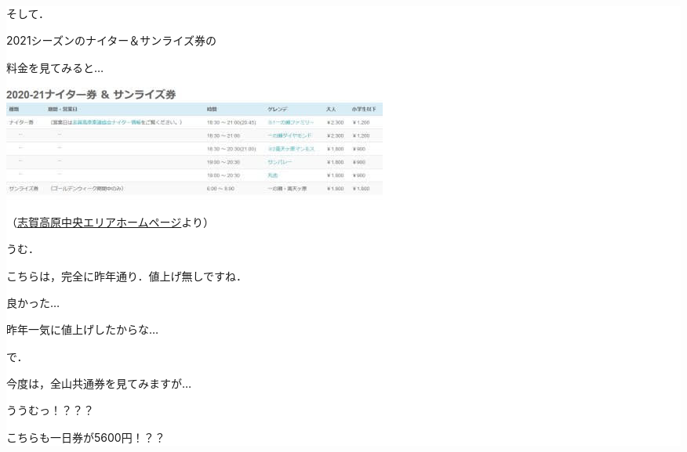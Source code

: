 
そして．


2021シーズンのナイター＆サンライズ券の


料金を見てみると…







![1c95fc3d9033828f8c9469297a51628f.jpg](images/1c95fc3d9033828f8c9469297a51628f.jpg)




（[志賀高原中央エリアホームページ](http://shigakogen.co.jp/highlight/896-2)より）





うむ．


こちらは，完全に昨年通り．値上げ無しですね．


良かった…


昨年一気に値上げしたからな…





で．


今度は，全山共通券を見てみますが…


ううむっ！？？？


こちらも一日券が5600円！？？



